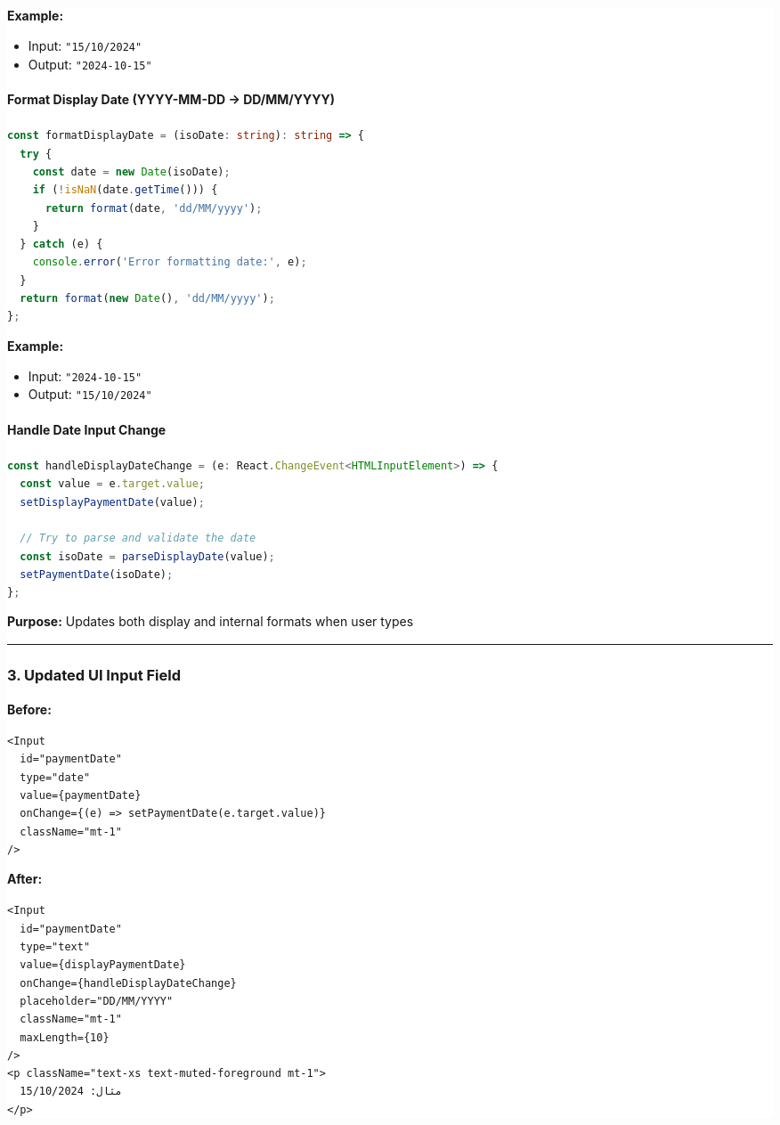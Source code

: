 
**Example:**
- Input: `"15/10/2024"`
- Output: `"2024-10-15"`

#### Format Display Date (YYYY-MM-DD → DD/MM/YYYY)
```typescript
const formatDisplayDate = (isoDate: string): string => {
  try {
    const date = new Date(isoDate);
    if (!isNaN(date.getTime())) {
      return format(date, 'dd/MM/yyyy');
    }
  } catch (e) {
    console.error('Error formatting date:', e);
  }
  return format(new Date(), 'dd/MM/yyyy');
};
```

**Example:**
- Input: `"2024-10-15"`
- Output: `"15/10/2024"`

#### Handle Date Input Change
```typescript
const handleDisplayDateChange = (e: React.ChangeEvent<HTMLInputElement>) => {
  const value = e.target.value;
  setDisplayPaymentDate(value);
  
  // Try to parse and validate the date
  const isoDate = parseDisplayDate(value);
  setPaymentDate(isoDate);
};
```

**Purpose:** Updates both display and internal formats when user types

---

### 3. Updated UI Input Field

**Before:**
```tsx
<Input
  id="paymentDate"
  type="date"
  value={paymentDate}
  onChange={(e) => setPaymentDate(e.target.value)}
  className="mt-1"
/>
```

**After:**
```tsx
<Input
  id="paymentDate"
  type="text"
  value={displayPaymentDate}
  onChange={handleDisplayDateChange}
  placeholder="DD/MM/YYYY"
  className="mt-1"
  maxLength={10}
/>
<p className="text-xs text-muted-foreground mt-1">
  مثال: 15/10/2024
</p>
```